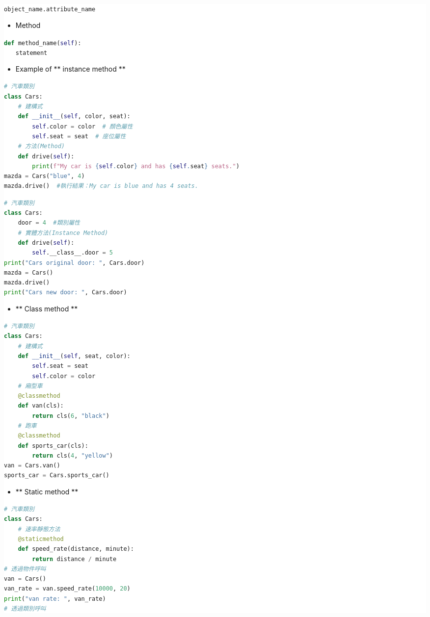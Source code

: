 ``` python
object_name.attribute_name
```
* Method
``` python
def method_name(self):
　　statement
```
* Example of ** instance method ** 
``` python
# 汽車類別
class Cars:
    # 建構式
    def __init__(self, color, seat):
        self.color = color  # 顏色屬性
        self.seat = seat  # 座位屬性
    # 方法(Method)
    def drive(self):
        print(f"My car is {self.color} and has {self.seat} seats.")
mazda = Cars("blue", 4)
mazda.drive()  #執行結果：My car is blue and has 4 seats.
```
``` python
# 汽車類別
class Cars:
    door = 4  #類別屬性
    # 實體方法(Instance Method)
    def drive(self):
        self.__class__.door = 5
print("Cars original door: ", Cars.door)
mazda = Cars()
mazda.drive()
print("Cars new door: ", Cars.door)
```
* ** Class method **
``` python
# 汽車類別
class Cars:
    # 建構式
    def __init__(self, seat, color):
        self.seat = seat
        self.color = color
    # 廂型車
    @classmethod
    def van(cls):
        return cls(6, "black")
    # 跑車
    @classmethod
    def sports_car(cls):
        return cls(4, "yellow")
van = Cars.van()
sports_car = Cars.sports_car()
```
* ** Static method **
``` python
# 汽車類別
class Cars:
    # 速率靜態方法
    @staticmethod
    def speed_rate(distance, minute):
        return distance / minute
# 透過物件呼叫
van = Cars()
van_rate = van.speed_rate(10000, 20)
print("van rate: ", van_rate)
# 透過類別呼叫
```